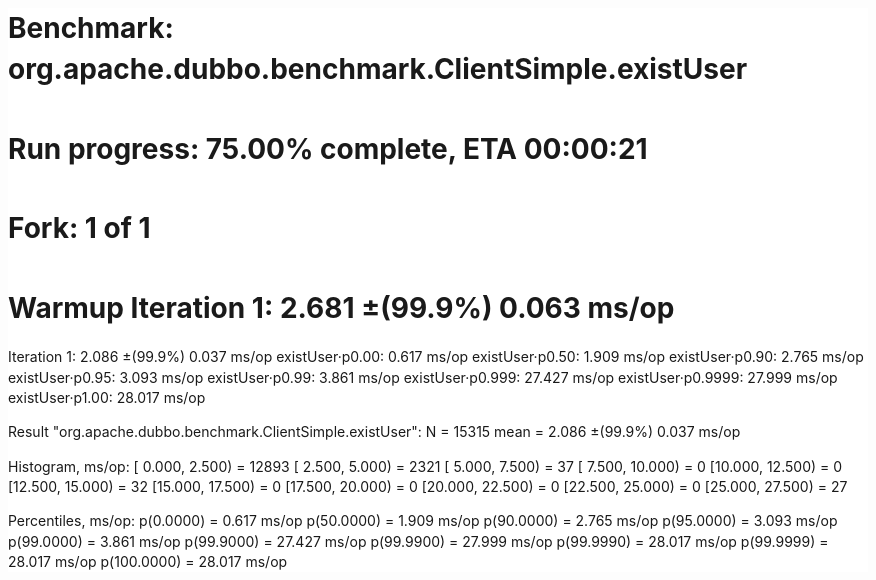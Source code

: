 # Benchmark: org.apache.dubbo.benchmark.ClientSimple.existUser

# Run progress: 75.00% complete, ETA 00:00:21
# Fork: 1 of 1
# Warmup Iteration   1: 2.681 ±(99.9%) 0.063 ms/op
Iteration   1: 2.086 ±(99.9%) 0.037 ms/op
                 existUser·p0.00:   0.617 ms/op
                 existUser·p0.50:   1.909 ms/op
                 existUser·p0.90:   2.765 ms/op
                 existUser·p0.95:   3.093 ms/op
                 existUser·p0.99:   3.861 ms/op
                 existUser·p0.999:  27.427 ms/op
                 existUser·p0.9999: 27.999 ms/op
                 existUser·p1.00:   28.017 ms/op



Result "org.apache.dubbo.benchmark.ClientSimple.existUser":
  N = 15315
  mean =      2.086 ±(99.9%) 0.037 ms/op

  Histogram, ms/op:
    [ 0.000,  2.500) = 12893 
    [ 2.500,  5.000) = 2321 
    [ 5.000,  7.500) = 37 
    [ 7.500, 10.000) = 0 
    [10.000, 12.500) = 0 
    [12.500, 15.000) = 32 
    [15.000, 17.500) = 0 
    [17.500, 20.000) = 0 
    [20.000, 22.500) = 0 
    [22.500, 25.000) = 0 
    [25.000, 27.500) = 27 

  Percentiles, ms/op:
      p(0.0000) =      0.617 ms/op
     p(50.0000) =      1.909 ms/op
     p(90.0000) =      2.765 ms/op
     p(95.0000) =      3.093 ms/op
     p(99.0000) =      3.861 ms/op
     p(99.9000) =     27.427 ms/op
     p(99.9900) =     27.999 ms/op
     p(99.9990) =     28.017 ms/op
     p(99.9999) =     28.017 ms/op
    p(100.0000) =     28.017 ms/op

